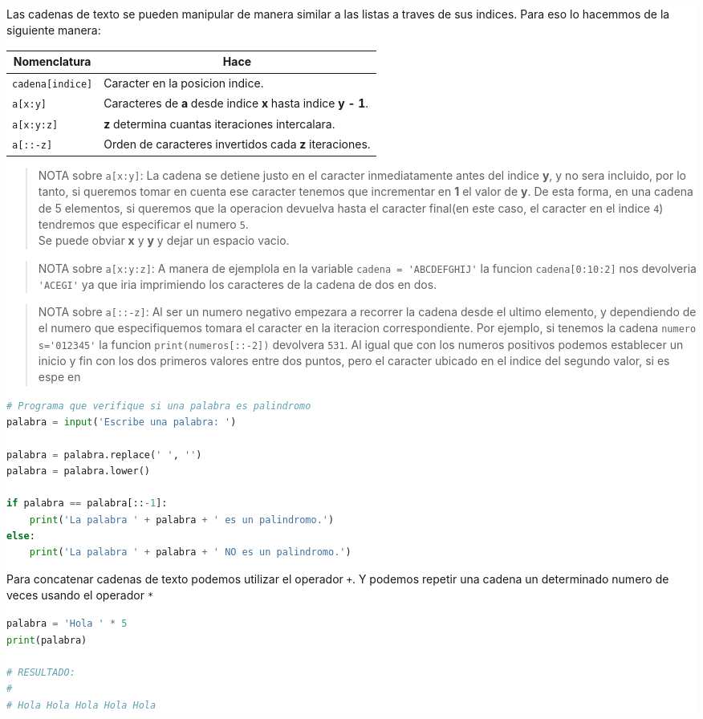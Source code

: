Las cadenas de texto se pueden manipular de manera similar a las listas a traves de sus indices. Para eso lo hacemmos de la siguiente manera:

|Nomenclatura         | Hace                                                           |
|---------------------|----------------------------------------------------------------|
|`cadena[indice]`     | Caracter en la posicion indice.                                |
|`a[x:y]`             | Caracteres de **a** desde indice **x** hasta indice **y - 1**. |
|`a[x:y:z]`           | **z** determina cuantas iteraciones intercalara.               | 
|`a[::-z]`            | Orden de caracteres invertidos cada **z** iteraciones.         | 

> NOTA sobre `a[x:y]`:  La cadena se detiene justo en el caracter inmediatamente antes del indice **y**, y no sera incluido, por lo tanto, si queremos tomar en cuenta ese caracter tenemos que incrementar en **1** el valor de **y**. De esta forma, en una cadena de 5 elementos, si queremos que la operacion devuelva hasta el caracter final(en este caso, el caracter en el indice `4`) tendremos que especificar el numero `5`.  
Se puede obviar **x** y **y** y dejar un espacio vacio.

> NOTA sobre `a[x:y:z]`: A manera de ejemplola en la variable `cadena = 'ABCDEFGHIJ'` la funcion `cadena[0:10:2]` nos devolveria `'ACEGI'` ya que iria imprimiendo los caracteres de la cadena de dos en dos.

> NOTA sobre `a[::-z]`: Al ser un numero negativo empezara a recorrer la cadena desde el ultimo elemento, y dependiendo de el numero que especifiquemos tomara el caracter en la iteracion correspondiente. Por ejemplo, si tenemos la cadena `numeros='012345'` la funcion `print(numeros[::-2])` devolvera `531`. Al igual que con los numeros positivos podemos establecer un inicio y fin con los dos primeros valores entre dos puntos, pero el caracter ubicado en el indice del  segundo valor, si es espe en 

~~~py
# Programa que verifique si una palabra es palindromo
palabra = input('Escribe una palabra: ')

palabra = palabra.replace(' ', '')
palabra = palabra.lower()

if palabra == palabra[::-1]:
    print('La palabra ' + palabra + ' es un palindromo.')
else:
    print('La palabra ' + palabra + ' NO es un palindromo.')    
~~~

Para concatenar cadenas de texto podemos utilizar el operador `+`. Y podemos repetir una cadena un determinado numero de veces usando el operador `*`
~~~py
palabra = 'Hola ' * 5
print(palabra)

# RESULTADO:
#
# Hola Hola Hola Hola Hola 
~~~

